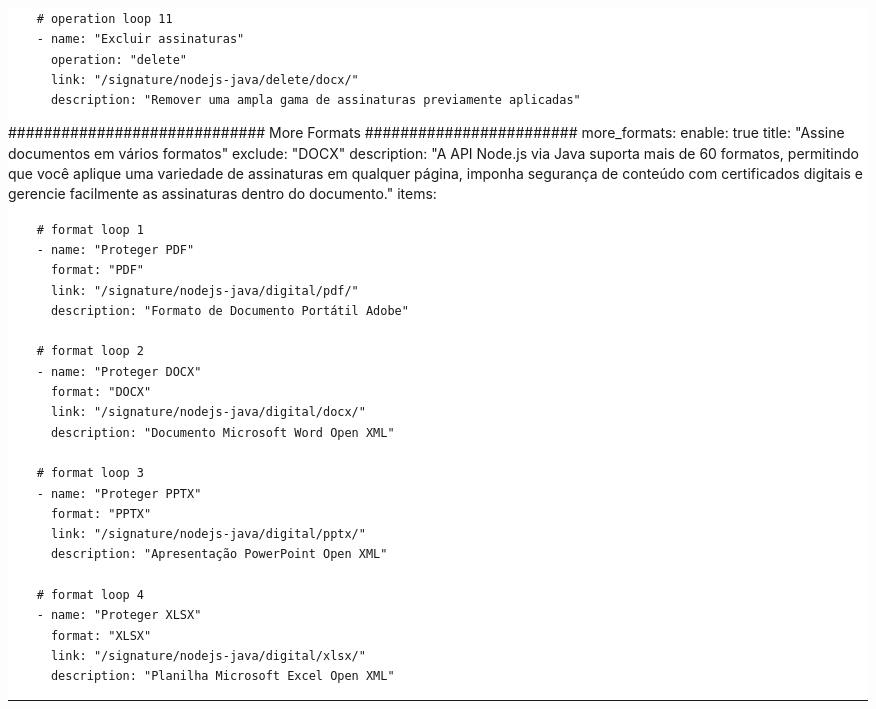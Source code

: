         # operation loop 11
        - name: "Excluir assinaturas"
          operation: "delete"
          link: "/signature/nodejs-java/delete/docx/"
          description: "Remover uma ampla gama de assinaturas previamente aplicadas"
          
############################# More Formats ########################
more_formats:
    enable: true
    title: "Assine documentos em vários formatos"
    exclude: "DOCX"
    description: "A API Node.js via Java suporta mais de 60 formatos, permitindo que você aplique uma variedade de assinaturas em qualquer página, imponha segurança de conteúdo com certificados digitais e gerencie facilmente as assinaturas dentro do documento."
    items: 
          
        # format loop 1
        - name: "Proteger PDF"
          format: "PDF"
          link: "/signature/nodejs-java/digital/pdf/"
          description: "Formato de Documento Portátil Adobe"
          
        # format loop 2
        - name: "Proteger DOCX"
          format: "DOCX"
          link: "/signature/nodejs-java/digital/docx/"
          description: "Documento Microsoft Word Open XML"
          
        # format loop 3
        - name: "Proteger PPTX"
          format: "PPTX"
          link: "/signature/nodejs-java/digital/pptx/"
          description: "Apresentação PowerPoint Open XML"
          
        # format loop 4
        - name: "Proteger XLSX"
          format: "XLSX"
          link: "/signature/nodejs-java/digital/xlsx/"
          description: "Planilha Microsoft Excel Open XML"


          

---